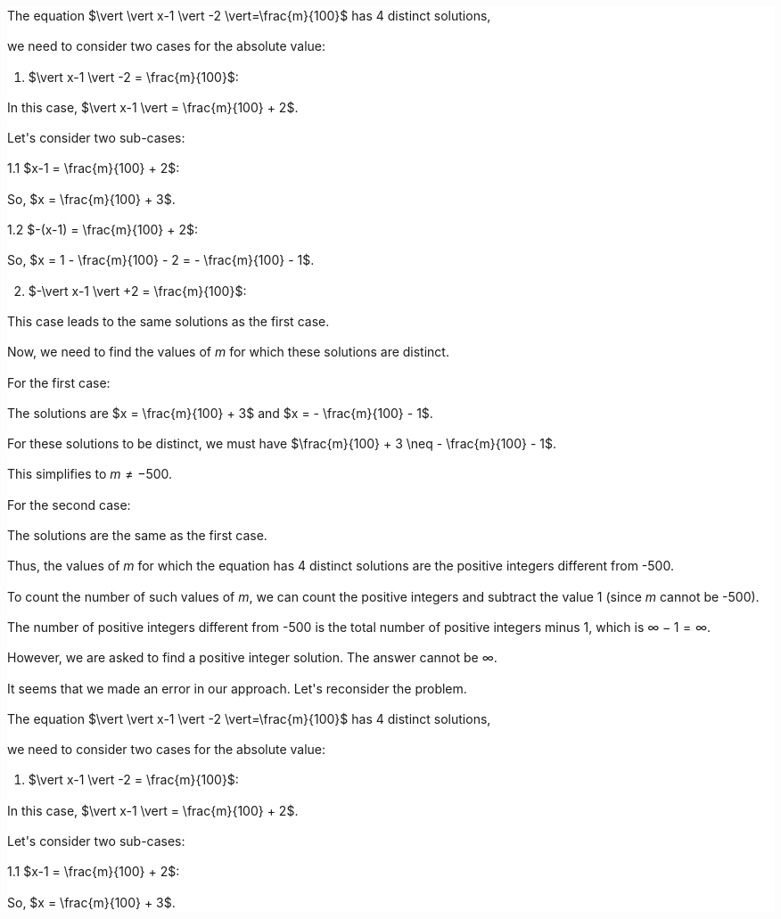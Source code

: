 

The equation $\vert \vert x-1 \vert -2 \vert=\frac{m}{100}$ has 4 distinct solutions,

we need to consider two cases for the absolute value:

1. $\vert x-1 \vert -2 = \frac{m}{100}$:

In this case, $\vert x-1 \vert = \frac{m}{100} + 2$.

Let's consider two sub-cases:

1.1 $x-1 = \frac{m}{100} + 2$:

So, $x = \frac{m}{100} + 3$.

1.2 $-(x-1) = \frac{m}{100} + 2$:

So, $x = 1 - \frac{m}{100} - 2 = - \frac{m}{100} - 1$.

2. $-\vert x-1 \vert +2 = \frac{m}{100}$:

This case leads to the same solutions as the first case.

Now, we need to find the values of $m$ for which these solutions are distinct.

For the first case:

The solutions are $x = \frac{m}{100} + 3$ and $x = - \frac{m}{100} - 1$.

For these solutions to be distinct, we must have $\frac{m}{100} + 3 \neq - \frac{m}{100} - 1$.

This simplifies to $m \neq -500$.

For the second case:

The solutions are the same as the first case.

Thus, the values of $m$ for which the equation has 4 distinct solutions are the positive integers different from -500.

To count the number of such values of $m$, we can count the positive integers and subtract the value 1 (since $m$ cannot be -500).

The number of positive integers different from -500 is the total number of positive integers minus 1, which is $\infty - 1 = \infty$.

However, we are asked to find a positive integer solution. The answer cannot be $\infty$.

It seems that we made an error in our approach. Let's reconsider the problem.

The equation $\vert \vert x-1 \vert -2 \vert=\frac{m}{100}$ has 4 distinct solutions,

we need to consider two cases for the absolute value:

1. $\vert x-1 \vert -2 = \frac{m}{100}$:

In this case, $\vert x-1 \vert = \frac{m}{100} + 2$.

Let's consider two sub-cases:

1.1 $x-1 = \frac{m}{100} + 2$:

So, $x = \frac{m}{100} + 3$.
